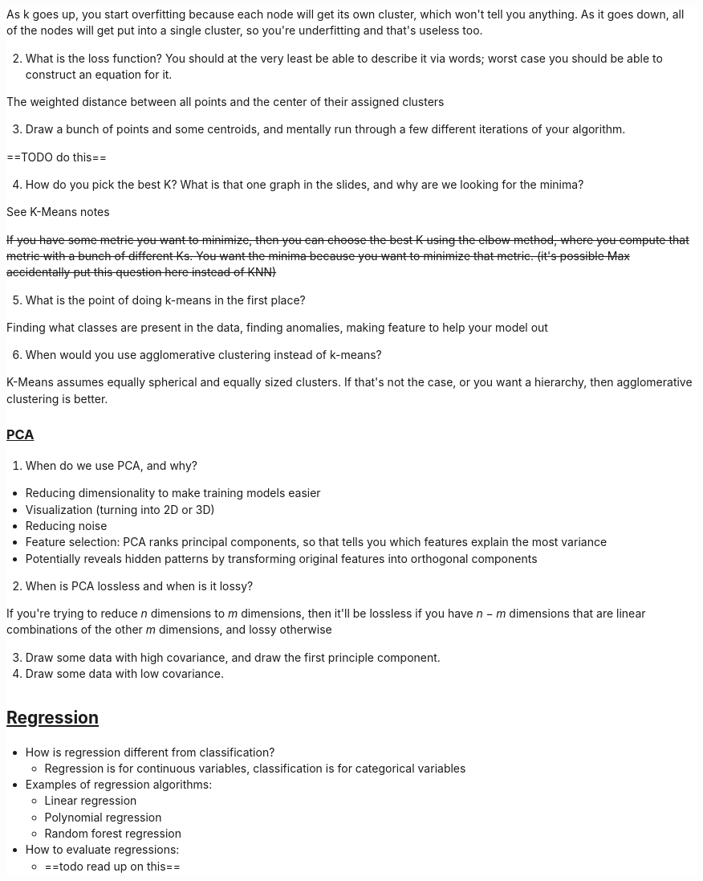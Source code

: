 As k goes up, you start overfitting because each node will get its own cluster, which won't tell you anything. As it goes down, all of the nodes will get put into a single cluster, so you're underfitting and that's useless too.

2. What is the loss function? You should at the very least be able to describe it via words; worst case you should be able to construct an equation for it.

The weighted distance between all points and the center of their assigned clusters

3. Draw a bunch of points and some centroids, and mentally run through a few different iterations of your algorithm.

==TODO do this==

4. How do you pick the best K? What is that one graph in the slides, and why are we looking for the minima?

See K-Means notes

<s>If you have some metric you want to minimize, then you can choose the best K using the elbow method, where you compute that metric with a bunch of different Ks. You want the minima because you want to minimize that metric. (it's possible Max accidentally put this question here instead of KNN)</s>

5. What is the point of doing k-means in the first place?

Finding what classes are present in the data, finding anomalies, making feature to help your model out

6. When would you use agglomerative clustering instead of k-means?

K-Means assumes equally spherical and equally sized clusters. If that's not the case, or you want a hierarchy, then agglomerative clustering is better.

### [PCA](ML/Feature%20Engineering/PCA.md)

1. When do we use PCA, and why?
  - Reducing dimensionality to make training models easier
  - Visualization (turning into 2D or 3D)
  - Reducing noise
  - Feature selection: PCA ranks principal components, so that tells you which features explain the most variance
  - Potentially reveals hidden patterns by transforming original features into orthogonal components
2. When is PCA lossless and when is it lossy?

If you're trying to reduce $n$ dimensions to $m$ dimensions, then it'll be lossless if you have $n - m$ dimensions that are linear combinations of the other $m$ dimensions, and lossy otherwise

3. Draw some data with high covariance, and draw the first principle component.
4. Draw some data with low covariance.

## [Regression](ML/Regression.md)

- How is regression different from classification?
	- Regression is for continuous variables, classification is for categorical variables
- Examples of regression algorithms:
	- Linear regression
	- Polynomial regression
	- Random forest regression
- How to evaluate regressions:
	- ==todo read up on this==
